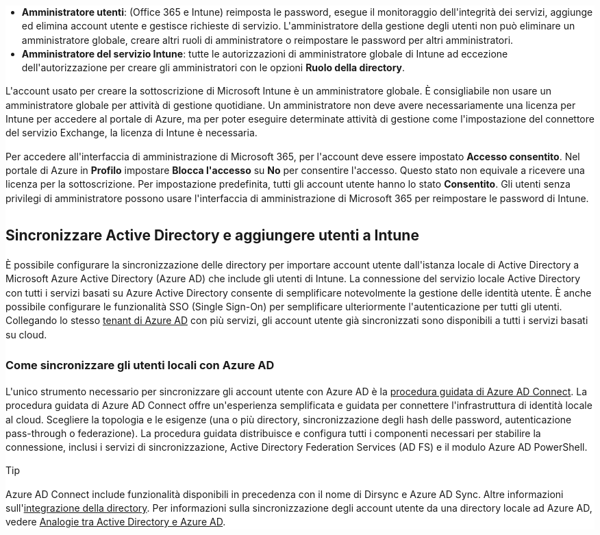 - **Amministratore utenti**: (Office 365 e Intune) reimposta le password, esegue il monitoraggio dell'integrità dei servizi, aggiunge ed elimina account utente e gestisce richieste di servizio. L'amministratore della gestione degli utenti non può eliminare un amministratore globale, creare altri ruoli di amministratore o reimpostare le password per altri amministratori.
- **Amministratore del servizio Intune**: tutte le autorizzazioni di amministratore globale di Intune ad eccezione dell'autorizzazione per creare gli amministratori con le opzioni **Ruolo della directory**.

L'account usato per creare la sottoscrizione di Microsoft Intune è un amministratore globale. È consigliabile non usare un amministratore globale per attività di gestione quotidiane. Un amministratore non deve avere necessariamente una licenza per Intune per accedere al portale di Azure, ma per poter eseguire determinate attività di gestione come l'impostazione del connettore del servizio Exchange, la licenza di Intune è necessaria.

Per accedere all'interfaccia di amministrazione di Microsoft 365, per l'account deve essere impostato **Accesso consentito**. Nel portale di Azure in **Profilo** impostare **Blocca l'accesso** su **No** per consentire l'accesso. Questo stato non equivale a ricevere una licenza per la sottoscrizione. Per impostazione predefinita, tutti gli account utente hanno lo stato **Consentito**. Gli utenti senza privilegi di amministratore possono usare l'interfaccia di amministrazione di Microsoft 365 per reimpostare le password di Intune.

## <a name="sync-active-directory-and-add-users-to-intune"></a>Sincronizzare Active Directory e aggiungere utenti a Intune

È possibile configurare la sincronizzazione delle directory per importare account utente dall'istanza locale di Active Directory a Microsoft Azure Active Directory (Azure AD) che include gli utenti di Intune. La connessione del servizio locale Active Directory con tutti i servizi basati su Azure Active Directory consente di semplificare notevolmente la gestione delle identità utente. È anche possibile configurare le funzionalità SSO (Single Sign-On) per semplificare ulteriormente l'autenticazione per tutti gli utenti. Collegando lo stesso [tenant di Azure AD](https://azure.microsoft.com/documentation/articles/active-directory-aadconnect/) con più servizi, gli account utente già sincronizzati sono disponibili a tutti i servizi basati su cloud.

### <a name="how-to-sync-on-premises-users-with-azure-ad"></a>Come sincronizzare gli utenti locali con Azure AD

L'unico strumento necessario per sincronizzare gli account utente con Azure AD è la [procedura guidata di Azure AD Connect](https://www.microsoft.com/download/details.aspx?id=47594). La procedura guidata di Azure AD Connect offre un'esperienza semplificata e guidata per connettere l'infrastruttura di identità locale al cloud. Scegliere la topologia e le esigenze (una o più directory, sincronizzazione degli hash delle password, autenticazione pass-through o federazione). La procedura guidata distribuisce e configura tutti i componenti necessari per stabilire la connessione, inclusi i servizi di sincronizzazione, Active Directory Federation Services (AD FS) e il modulo Azure AD PowerShell.

> [!TIP]
> Azure AD Connect include funzionalità disponibili in precedenza con il nome di Dirsync e Azure AD Sync. Altre informazioni sull'[integrazione della directory](https://technet.microsoft.com/library/jj573653.aspx). Per informazioni sulla sincronizzazione degli account utente da una directory locale ad Azure AD, vedere [Analogie tra Active Directory e Azure AD](https://technet.microsoft.com/library/dn518177.aspx).
